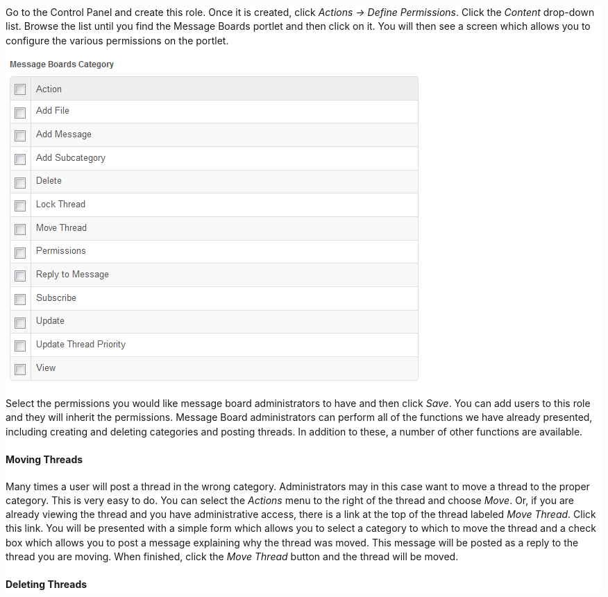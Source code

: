 Go to the Control Panel and create this role. Once it is created, click *Actions
&rarr; Define Permissions*. Click the *Content* drop-down list. Browse the list
until you find the Message Boards portlet and then click on it. You will then
see a screen which allows you to configure the various permissions on the
portlet.

![Figure 8.22: Defining Permissions for the Message Board Administrators can be done by navigating to *Actions &rarr; Define Permissions*.](../../images/05-defining-permissions-message-board-admin-role.png)

Select the permissions you would like message board administrators to have and
then click *Save*. You can add users to this role and they will inherit the
permissions. Message Board administrators can perform all of the functions we
have already presented, including creating and deleting categories and posting
threads. In addition to these, a number of other functions are available.

#### Moving Threads [](id=moving-threads-liferay-portal-6-2-user-guide-08-en)

Many times a user will post a thread in the wrong category. Administrators may
in this case want to move a thread to the proper category. This is very easy to
do. You can select the *Actions* menu to the right of the thread and choose
*Move*. Or, if you are already viewing the thread and you have
administrative access, there is a link at the top of the thread labeled *Move
Thread*. Click this link. You will be presented with a simple form which allows
you to select a category to which to move the thread and a check box which
allows you to post a message explaining why the thread was moved. This message
will be posted as a reply to the thread you are moving. When finished, click
the *Move Thread* button and the thread will be moved.

#### Deleting Threads [](id=deleting-threads-liferay-portal-6-2-user-guide-08-en)
